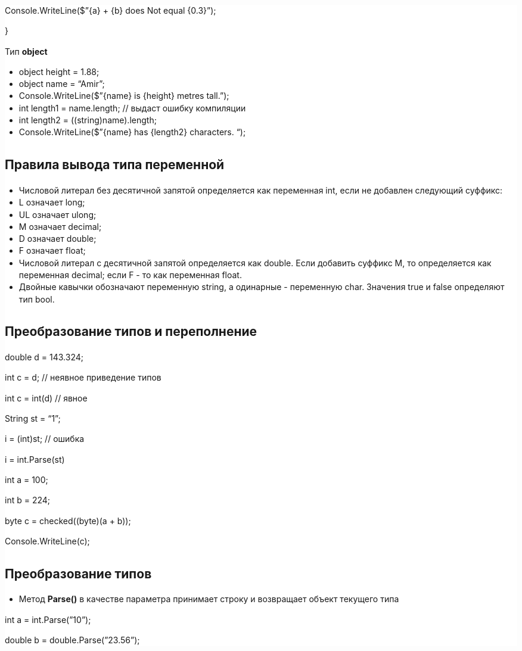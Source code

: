 Console.WriteLine($”{a} + {b} does Not equal {0.3}”);

}

Тип **object**

- object height = 1.88;
- object name = “Amir”;
- Console.WriteLine($”{name} is {height} metres tall.”);
- int length1 = name.length; // выдаст ошибку компиляции
- int length2 = ((string)name).length;
- Console.WriteLine($”{name} has {length2} characters. “);

## Правила вывода типа переменной

- Числовой литерал без десятичной запятой определяется как переменная int, если не добавлен следующий суффикс:
- L означает long;
- UL означает ulong;
- M означает decimal;
- D означает double;
- F означает float;
- Числовой литерал с десятичной запятой определяется как double. Если добавить суффикс M, то определяется как переменная decimal; если F - то как переменная float.
- Двойные кавычки обозначают переменную string, а одинарные - переменную char. Значения true и false определяют тип bool.

## Преобразование типов и переполнение

double d = 143.324;

int c = d; // неявное приведение типов

int c = int(d) // явное

String st = “1”;

i = (int)st; // ошибка

i = int.Parse(st)

int a = 100;

int b = 224;

byte c = checked((byte)(a + b));

Console.WriteLine(c);

## Преобразование типов

- Метод **Parse()** в качестве параметра принимает строку и возвращает объект текущего типа

int a = int.Parse(”10”);

double b = double.Parse(”23.56”);
